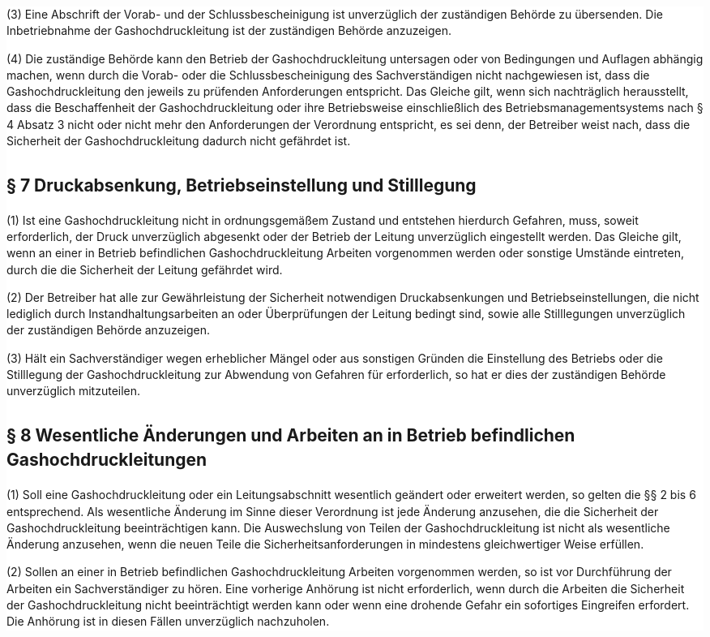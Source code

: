 (3) Eine Abschrift der Vorab- und der Schlussbescheinigung ist
unverzüglich der zuständigen Behörde zu übersenden. Die Inbetriebnahme
der Gashochdruckleitung ist der zuständigen Behörde anzuzeigen.

(4) Die zuständige Behörde kann den Betrieb der Gashochdruckleitung
untersagen oder von Bedingungen und Auflagen abhängig machen, wenn
durch die Vorab- oder die Schlussbescheinigung des Sachverständigen
nicht nachgewiesen ist, dass die Gashochdruckleitung den jeweils zu
prüfenden Anforderungen entspricht. Das Gleiche gilt, wenn sich
nachträglich herausstellt, dass die Beschaffenheit der
Gashochdruckleitung oder ihre Betriebsweise einschließlich des
Betriebsmanagementsystems nach § 4 Absatz 3 nicht oder nicht mehr den
Anforderungen der Verordnung entspricht, es sei denn, der Betreiber
weist nach, dass die Sicherheit der Gashochdruckleitung dadurch nicht
gefährdet ist.

## § 7 Druckabsenkung, Betriebseinstellung und Stilllegung

(1) Ist eine Gashochdruckleitung nicht in ordnungsgemäßem Zustand und
entstehen hierdurch Gefahren, muss, soweit erforderlich, der Druck
unverzüglich abgesenkt oder der Betrieb der Leitung unverzüglich
eingestellt werden. Das Gleiche gilt, wenn an einer in Betrieb
befindlichen Gashochdruckleitung Arbeiten vorgenommen werden oder
sonstige Umstände eintreten, durch die die Sicherheit der Leitung
gefährdet wird.

(2) Der Betreiber hat alle zur Gewährleistung der Sicherheit
notwendigen Druckabsenkungen und Betriebseinstellungen, die nicht
lediglich durch Instandhaltungsarbeiten an oder Überprüfungen der
Leitung bedingt sind, sowie alle Stilllegungen unverzüglich der
zuständigen Behörde anzuzeigen.

(3) Hält ein Sachverständiger wegen erheblicher Mängel oder aus
sonstigen Gründen die Einstellung des Betriebs oder die Stilllegung
der Gashochdruckleitung zur Abwendung von Gefahren für erforderlich,
so hat er dies der zuständigen Behörde unverzüglich mitzuteilen.

## § 8 Wesentliche Änderungen und Arbeiten an in Betrieb befindlichen Gashochdruckleitungen

(1) Soll eine Gashochdruckleitung oder ein Leitungsabschnitt
wesentlich geändert oder erweitert werden, so gelten die §§ 2 bis 6
entsprechend. Als wesentliche Änderung im Sinne dieser Verordnung ist
jede Änderung anzusehen, die die Sicherheit der Gashochdruckleitung
beeinträchtigen kann. Die Auswechslung von Teilen der
Gashochdruckleitung ist nicht als wesentliche Änderung anzusehen, wenn
die neuen Teile die Sicherheitsanforderungen in mindestens
gleichwertiger Weise erfüllen.

(2) Sollen an einer in Betrieb befindlichen Gashochdruckleitung
Arbeiten vorgenommen werden, so ist vor Durchführung der Arbeiten ein
Sachverständiger zu hören. Eine vorherige Anhörung ist nicht
erforderlich, wenn durch die Arbeiten die Sicherheit der
Gashochdruckleitung nicht beeinträchtigt werden kann oder wenn eine
drohende Gefahr ein sofortiges Eingreifen erfordert. Die Anhörung ist
in diesen Fällen unverzüglich nachzuholen.
